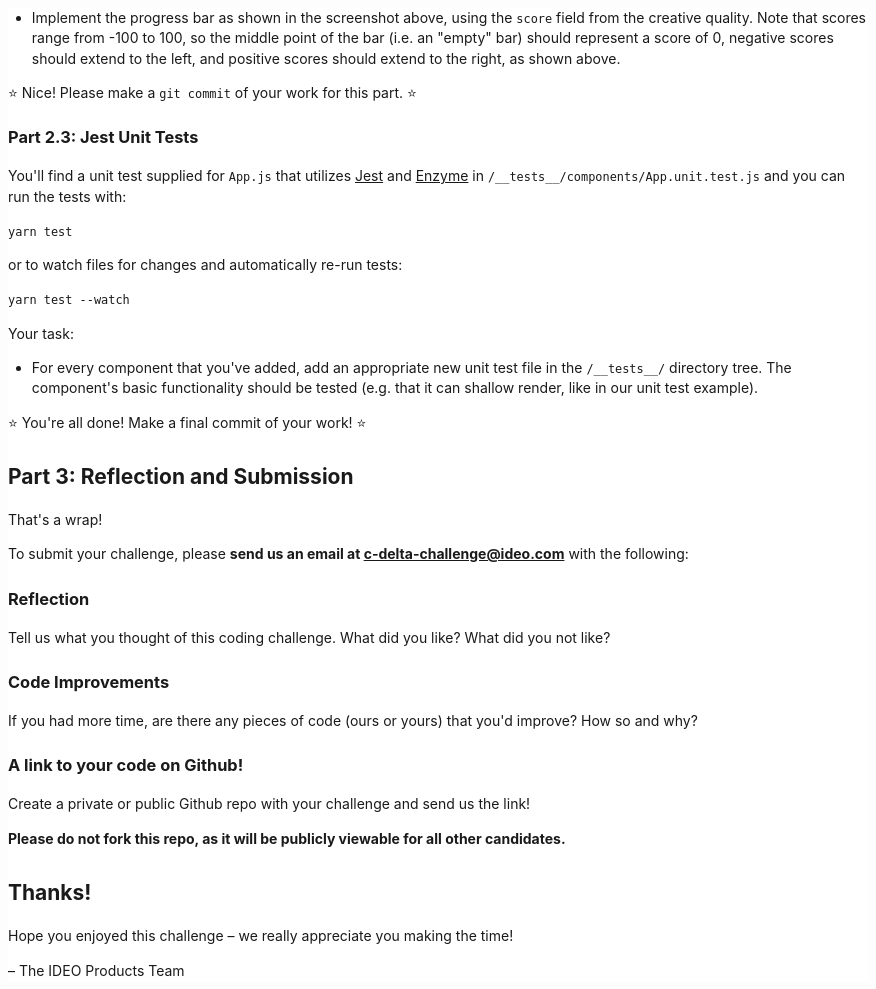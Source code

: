 * Implement the progress bar as shown in the screenshot above, using the `score` field from the creative quality. Note that scores range from -100 to 100, so the middle point of the bar (i.e. an "empty" bar) should represent a score of 0, negative scores should extend to the left, and positive scores should extend to the right, as shown above.

:star: Nice! Please make a `git commit` of your work for this part. :star:

### Part 2.3: Jest Unit Tests

You'll find a unit test supplied for `App.js` that utilizes [Jest](https://jestjs.io/en/) and [Enzyme](https://airbnb.io/enzyme/) in `/__tests__/components/App.unit.test.js` and you can run the tests with:

```
yarn test
```

or to watch files for changes and automatically re-run tests:

```
yarn test --watch
```

Your task:

* For every component that you've added, add an appropriate new unit test file in the `/__tests__/` directory tree. The component's basic functionality should be tested (e.g. that it can shallow render, like in our unit test example).



:star: You're all done! Make a final commit of your work! :star:


## Part 3: Reflection and Submission

That's a wrap!

To submit your challenge, please **send us an email at c-delta-challenge@ideo.com** with the following:

### Reflection

Tell us what you thought of this coding challenge. What did you like? What did you not like?

### Code Improvements

If you had more time, are there any pieces of code (ours or yours) that you'd improve? How so and why?

### A link to your code on Github!

Create a private or public Github repo with your challenge and send us the link!

**Please do not fork this repo, as it will be publicly viewable for all other candidates.**

## Thanks!

Hope you enjoyed this challenge – we really appreciate you making the time!

– The IDEO Products Team
